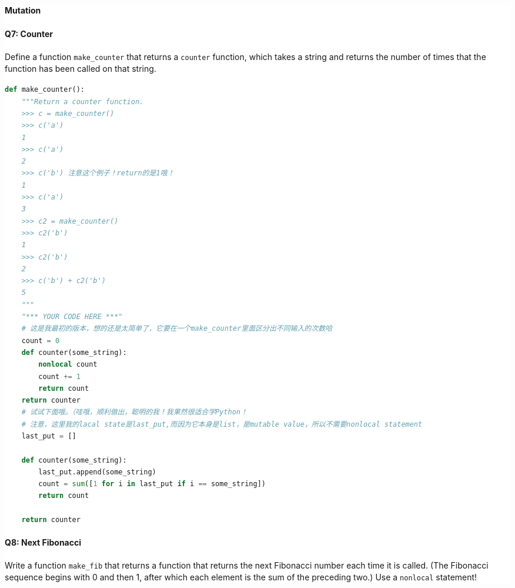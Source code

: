 #### Mutation

#### Q7: Counter 

Define a function `make_counter` that returns a `counter` function, which takes a string and returns the number of times that the function has been called on that string.

```python
def make_counter():
    """Return a counter function.
    >>> c = make_counter()
    >>> c('a')
    1
    >>> c('a')
    2
    >>> c('b') 注意这个例子！return的是1哦！
    1
    >>> c('a')
    3
    >>> c2 = make_counter()
    >>> c2('b')
    1
    >>> c2('b')
    2
    >>> c('b') + c2('b')
    5
    """
    "*** YOUR CODE HERE ***"
    # 这是我最初的版本，想的还是太简单了，它要在一个make_counter里面区分出不同输入的次数哈
    count = 0
    def counter(some_string):
        nonlocal count
        count += 1
        return count
	return counter
	# 试试下面哦。（哇哦，顺利做出，聪明的我！我果然很适合学Python！
    # 注意，这里我的lacal state是last_put,而因为它本身是list，是mutable value，所以不需要nonlocal statement
    last_put = []

    def counter(some_string):
        last_put.append(some_string)
        count = sum([1 for i in last_put if i == some_string])
        return count

    return counter
```

#### Q8: Next Fibonacci 

Write a function `make_fib` that returns a function that returns the next Fibonacci number each time it is called. (The Fibonacci sequence begins with 0 and then 1, after which each element is the sum of the preceding two.) Use a `nonlocal` statement!
